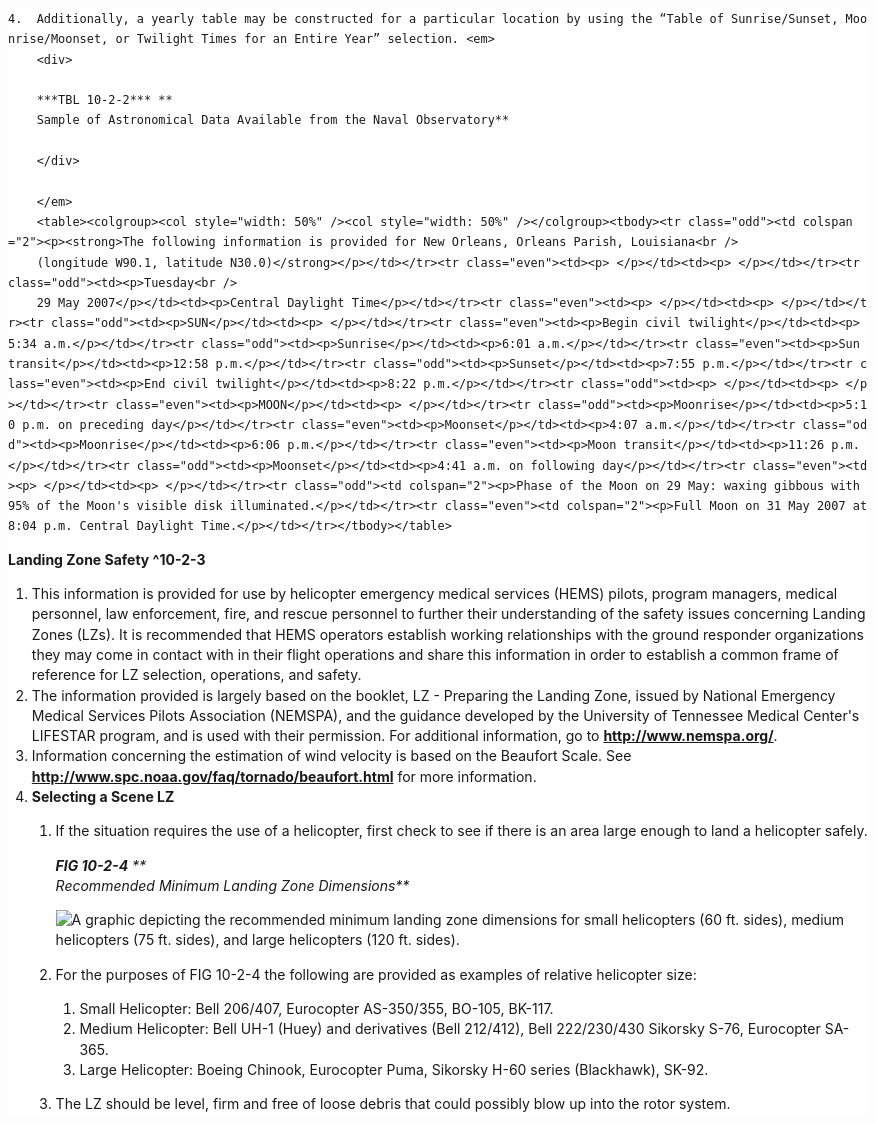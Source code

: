     4.  Additionally, a yearly table may be constructed for a particular location by using the “Table of Sunrise/Sunset, Moonrise/Moonset, or Twilight Times for an Entire Year” selection. <em>
        <div>

        ***TBL 10-2-2*** **  
        Sample of Astronomical Data Available from the Naval Observatory**

        </div>

        </em>
        <table><colgroup><col style="width: 50%" /><col style="width: 50%" /></colgroup><tbody><tr class="odd"><td colspan="2"><p><strong>The following information is provided for New Orleans, Orleans Parish, Louisiana<br />
        (longitude W90.1, latitude N30.0)</strong></p></td></tr><tr class="even"><td><p> </p></td><td><p> </p></td></tr><tr class="odd"><td><p>Tuesday<br />
        29 May 2007</p></td><td><p>Central Daylight Time</p></td></tr><tr class="even"><td><p> </p></td><td><p> </p></td></tr><tr class="odd"><td><p>SUN</p></td><td><p> </p></td></tr><tr class="even"><td><p>Begin civil twilight</p></td><td><p>5:34 a.m.</p></td></tr><tr class="odd"><td><p>Sunrise</p></td><td><p>6:01 a.m.</p></td></tr><tr class="even"><td><p>Sun transit</p></td><td><p>12:58 p.m.</p></td></tr><tr class="odd"><td><p>Sunset</p></td><td><p>7:55 p.m.</p></td></tr><tr class="even"><td><p>End civil twilight</p></td><td><p>8:22 p.m.</p></td></tr><tr class="odd"><td><p> </p></td><td><p> </p></td></tr><tr class="even"><td><p>MOON</p></td><td><p> </p></td></tr><tr class="odd"><td><p>Moonrise</p></td><td><p>5:10 p.m. on preceding day</p></td></tr><tr class="even"><td><p>Moonset</p></td><td><p>4:07 a.m.</p></td></tr><tr class="odd"><td><p>Moonrise</p></td><td><p>6:06 p.m.</p></td></tr><tr class="even"><td><p>Moon transit</p></td><td><p>11:26 p.m.</p></td></tr><tr class="odd"><td><p>Moonset</p></td><td><p>4:41 a.m. on following day</p></td></tr><tr class="even"><td><p> </p></td><td><p> </p></td></tr><tr class="odd"><td colspan="2"><p>Phase of the Moon on 29 May: waxing gibbous with 95% of the Moon's visible disk illuminated.</p></td></tr><tr class="even"><td colspan="2"><p>Full Moon on 31 May 2007 at 8:04 p.m. Central Daylight Time.</p></td></tr></tbody></table>

**Landing Zone Safety ^10-2-3**

1.  This information is provided for use by helicopter emergency medical services (HEMS) pilots, program managers, medical personnel, law enforcement, fire, and rescue personnel to further their understanding of the safety issues concerning Landing Zones (LZs). It is recommended that HEMS operators establish working relationships with the ground responder organizations they may come in contact with in their flight operations and share this information in order to establish a common frame of reference for LZ selection, operations, and safety.
2.  The information provided is largely based on the booklet, LZ - Preparing the Landing Zone, issued by National Emergency Medical Services Pilots Association (NEMSPA), and the guidance developed by the University of Tennessee Medical Center's LIFESTAR program, and is used with their permission. For additional information, go to **<http://www.nemspa.org/>**.
3.  Information concerning the estimation of wind velocity is based on the Beaufort Scale. See **<http://www.spc.noaa.gov/faq/tornado/beaufort.html>** for more information.
4.  **Selecting a Scene LZ**
    1.  If the situation requires the use of a helicopter, first check to see if there is an area large enough to land a helicopter safely. <em>
        <div>

        ***FIG 10-2-4*** **  
        Recommended Minimum Landing Zone Dimensions**

        </div>

        </em>![A graphic depicting the recommended minimum landing zone dimensions for small helicopters (60 ft. sides), medium helicopters (75 ft. sides), and large helicopters (120 ft. sides).](https://www.faa.gov/air_traffic/publications/atpubs/aim_html/images/aim_img_09b.jpeg)
    2.  For the purposes of FIG 10-2-4 the following are provided as examples of relative helicopter size:
        1.  Small Helicopter: Bell 206/407, Eurocopter AS-350/355, BO-105, BK-117.
        2.  Medium Helicopter: Bell UH-1 (Huey) and derivatives (Bell 212/412), Bell 222/230/430 Sikorsky S-76, Eurocopter SA-365.
        3.  Large Helicopter: Boeing Chinook, Eurocopter Puma, Sikorsky H-60 series (Blackhawk), SK-92.
    3.  The LZ should be level, firm and free of loose debris that could possibly blow up into the rotor system.